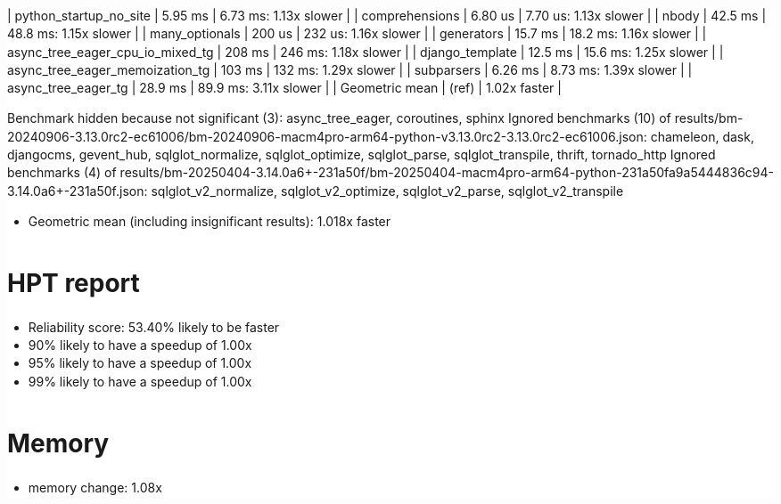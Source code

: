 | python_startup_no_site           | 5.95 ms                                                        | 6.73 ms: 1.13x slower                                                    |
| comprehensions                   | 6.80 us                                                        | 7.70 us: 1.13x slower                                                    |
| nbody                            | 42.5 ms                                                        | 48.8 ms: 1.15x slower                                                    |
| many_optionals                   | 200 us                                                         | 232 us: 1.16x slower                                                     |
| generators                       | 15.7 ms                                                        | 18.2 ms: 1.16x slower                                                    |
| async_tree_eager_cpu_io_mixed_tg | 208 ms                                                         | 246 ms: 1.18x slower                                                     |
| django_template                  | 12.5 ms                                                        | 15.6 ms: 1.25x slower                                                    |
| async_tree_eager_memoization_tg  | 103 ms                                                         | 132 ms: 1.29x slower                                                     |
| subparsers                       | 6.26 ms                                                        | 8.73 ms: 1.39x slower                                                    |
| async_tree_eager_tg              | 28.9 ms                                                        | 89.9 ms: 3.11x slower                                                    |
| Geometric mean                   | (ref)                                                          | 1.02x faster                                                             |

Benchmark hidden because not significant (3): async_tree_eager, coroutines, sphinx
Ignored benchmarks (10) of results/bm-20240906-3.13.0rc2-ec61006/bm-20240906-macm4pro-arm64-python-v3.13.0rc2-3.13.0rc2-ec61006.json: chameleon, dask, djangocms, gevent_hub, sqlglot_normalize, sqlglot_optimize, sqlglot_parse, sqlglot_transpile, thrift, tornado_http
Ignored benchmarks (4) of results/bm-20250404-3.14.0a6+-231a50f/bm-20250404-macm4pro-arm64-python-231a50fa9a5444836c94-3.14.0a6+-231a50f.json: sqlglot_v2_normalize, sqlglot_v2_optimize, sqlglot_v2_parse, sqlglot_v2_transpile

- Geometric mean (including insignificant results): 1.018x faster

# HPT report

- Reliability score: 53.40% likely to be faster
- 90% likely to have a speedup of 1.00x
- 95% likely to have a speedup of 1.00x
- 99% likely to have a speedup of 1.00x

# Memory
- memory change: 1.08x